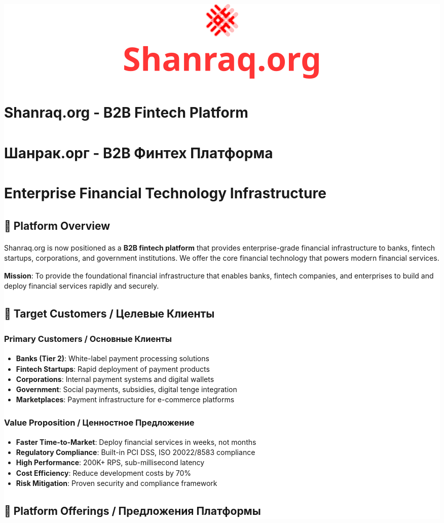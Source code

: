 <div align="center">
  <img src="betjagy/sandyq/brand/logo_red.svg" alt="Tenge Logo" width="64"/>
  <br>
  <img src="betjagy/sandyq/brand/shanraq_title.svg" alt="Shanraq.org"/>
</div>

# Shanraq.org - B2B Fintech Platform
# Шанрак.орг - B2B Финтех Платформа
# Enterprise Financial Technology Infrastructure

## 🎯 Platform Overview

Shanraq.org is now positioned as a **B2B fintech platform** that provides enterprise-grade financial infrastructure to banks, fintech startups, corporations, and government institutions. We offer the core financial technology that powers modern financial services.

**Mission**: To provide the foundational financial infrastructure that enables banks, fintech companies, and enterprises to build and deploy financial services rapidly and securely.

## 🏢 Target Customers / Целевые Клиенты

### Primary Customers / Основные Клиенты
- **Banks (Tier 2)**: White-label payment processing solutions
- **Fintech Startups**: Rapid deployment of payment products
- **Corporations**: Internal payment systems and digital wallets
- **Government**: Social payments, subsidies, digital tenge integration
- **Marketplaces**: Payment infrastructure for e-commerce platforms

### Value Proposition / Ценностное Предложение
- **Faster Time-to-Market**: Deploy financial services in weeks, not months
- **Regulatory Compliance**: Built-in PCI DSS, ISO 20022/8583 compliance
- **High Performance**: 200K+ RPS, sub-millisecond latency
- **Cost Efficiency**: Reduce development costs by 70%
- **Risk Mitigation**: Proven security and compliance framework

## 🚀 Platform Offerings / Предложения Платформы
